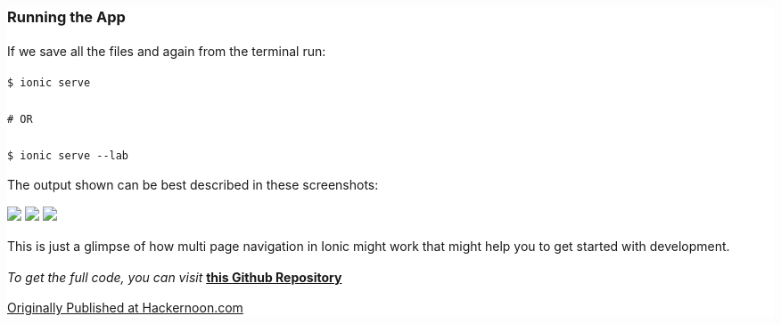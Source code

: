 ### Running the App

If we save all the files and again from the terminal run:

```shell
$ ionic serve

# OR

$ ionic serve --lab
```

The output shown can be best described in these screenshots:

<img src='https://cdn-images-1.medium.com/max/800/0*sMnNW4P3ONmaUZCP.png' />

<img src='https://cdn-images-1.medium.com/max/800/0*iPNMEzroixe-Dmlj.png' />

<img src='https://cdn-images-1.medium.com/max/800/0*7oSIkMCTVC0JOaQ5.png' />

This is just a glimpse of how multi page navigation in Ionic might work that might help you to get started with development.

_To get the full code, you can visit_ [**this Github Repository**](https://github.com/amandeepmittal/ionic-multi-page-nav)

[Originally Published at Hackernoon.com](https://medium.com/hackernoon/multi-page-navigation-in-an-ionic-app-8b008f616cdb)

